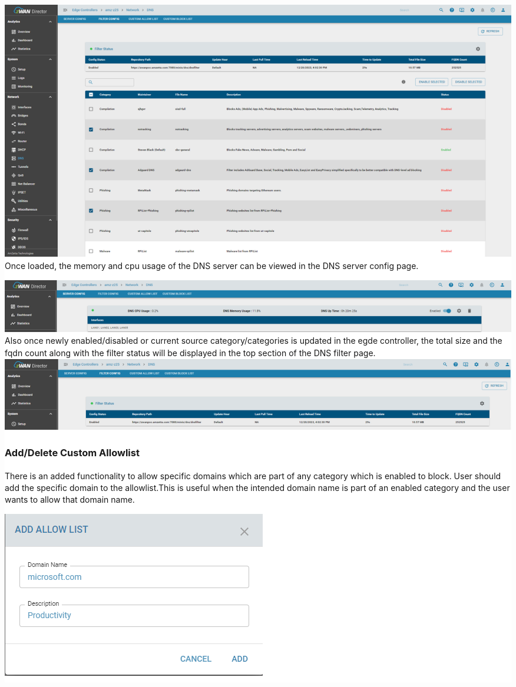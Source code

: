 ![DNS FILTER](images/enable_filter_categories.png)   
   Once loaded, the memory and cpu usage of the DNS server can be viewed in the DNS server config page.

![DNS FILTER](images/dns_memory_cpu_usage.png)  
   Also once newly enabled/disabled or current source category/categories is updated in the egde controller, the total size and the fqdn count along with the filter status will be displayed in the top section of the DNS filter page.
![DNS FILTER](images/dnsfilter_status_filesize_fqdn_count.png)     

   ### Add/Delete Custom Allowlist
   There is an added functionality to allow specific domains which are part of any category which is enabled to block. User should add the specific domain to the allowlist.This is useful when the intended domain name is part of an enabled category and the user wants to allow that domain name.

![DNS FILTER](images/add_domain_custom_allow_list.png)